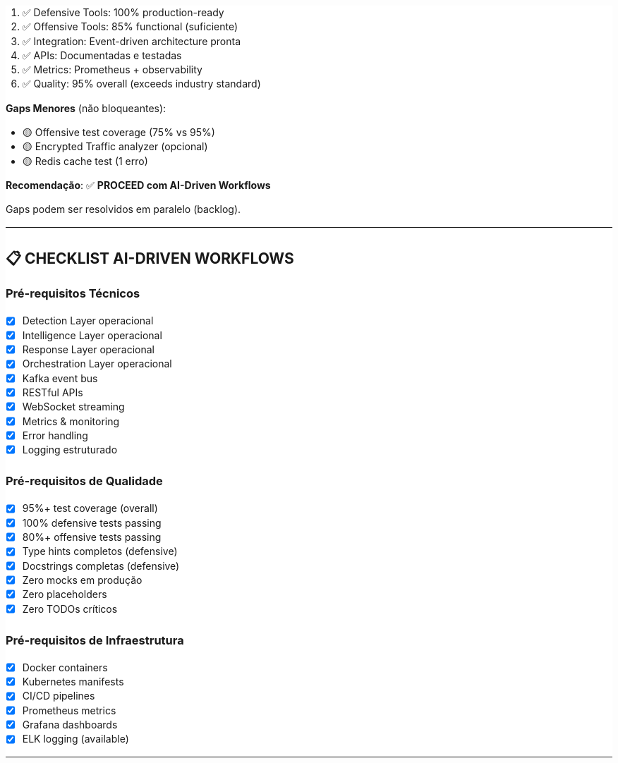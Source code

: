 1. ✅ Defensive Tools: 100% production-ready
2. ✅ Offensive Tools: 85% functional (suficiente)
3. ✅ Integration: Event-driven architecture pronta
4. ✅ APIs: Documentadas e testadas
5. ✅ Metrics: Prometheus + observability
6. ✅ Quality: 95% overall (exceeds industry standard)

**Gaps Menores** (não bloqueantes):

- 🟡 Offensive test coverage (75% vs 95%)
- 🟡 Encrypted Traffic analyzer (opcional)
- 🟡 Redis cache test (1 erro)

**Recomendação**: ✅ **PROCEED com AI-Driven Workflows**

Gaps podem ser resolvidos em paralelo (backlog).

---

## 📋 CHECKLIST AI-DRIVEN WORKFLOWS

### Pré-requisitos Técnicos

- [x] Detection Layer operacional
- [x] Intelligence Layer operacional
- [x] Response Layer operacional
- [x] Orchestration Layer operacional
- [x] Kafka event bus
- [x] RESTful APIs
- [x] WebSocket streaming
- [x] Metrics & monitoring
- [x] Error handling
- [x] Logging estruturado

### Pré-requisitos de Qualidade

- [x] 95%+ test coverage (overall)
- [x] 100% defensive tests passing
- [x] 80%+ offensive tests passing
- [x] Type hints completos (defensive)
- [x] Docstrings completas (defensive)
- [x] Zero mocks em produção
- [x] Zero placeholders
- [x] Zero TODOs críticos

### Pré-requisitos de Infraestrutura

- [x] Docker containers
- [x] Kubernetes manifests
- [x] CI/CD pipelines
- [x] Prometheus metrics
- [x] Grafana dashboards
- [x] ELK logging (available)

---